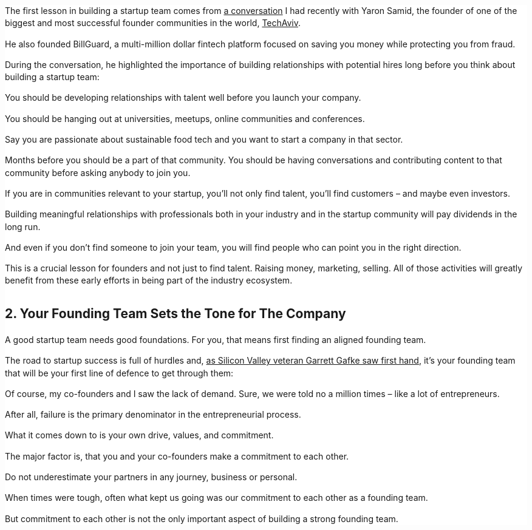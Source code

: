 The first lesson in building a startup team comes from [a conversation](https://altar.io/from-being-fired-to-building-a-multi-million-dollar-fintech-startup/) I had recently with Yaron Samid, the founder of one of the biggest and most successful founder communities in the world, [TechAviv](https://www.techaviv.com/).

He also founded BillGuard, a multi-million dollar fintech platform focused on saving you money while protecting you from fraud.

During the conversation, he highlighted the importance of building relationships with potential hires long before you think about building a startup team:



You should be developing relationships with talent well before you launch your company.

You should be hanging out at universities, meetups, online communities and conferences.

Say you are passionate about sustainable food tech and you want to start a company in that sector.

Months before you should be a part of that community. You should be having conversations and contributing content to that community before asking anybody to join you.

If you are in communities relevant to your startup, you’ll not only find talent, you’ll find customers – and maybe even investors.

Building meaningful relationships with professionals both in your industry and in the startup community will pay dividends in the long run.

And even if you don’t find someone to join your team, you will find people who can point you in the right direction.

This is a crucial lesson for founders and not just to find talent. Raising money, marketing, selling. All of those activities will greatly benefit from these early efforts in being part of the industry ecosystem.

## 2\. Your Founding Team Sets the Tone for The Company

A good startup team needs good foundations. For you, that means first finding an aligned founding team.

The road to startup success is full of hurdles and, [as Silicon Valley veteran Garrett Gafke saw first hand](https://altar.io/founder-story-how-rejection-turned-into-21m-in-funding/), it’s your founding team that will be your first line of defence to get through them:



Of course, my co-founders and I saw the lack of demand. Sure, we were told no a million times – like a lot of entrepreneurs.

After all, failure is the primary denominator in the entrepreneurial process.

What it comes down to is your own drive, values, and commitment.

The major factor is, that you and your co-founders make a commitment to each other.

Do not underestimate your partners in any journey, business or personal.

When times were tough, often what kept us going was our commitment to each other as a founding team.

But commitment to each other is not the only important aspect of building a strong founding team.
